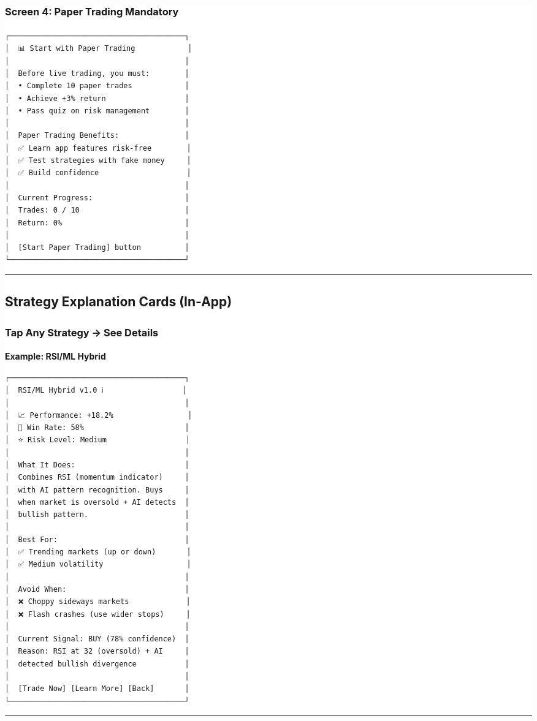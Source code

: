 ### Screen 4: Paper Trading Mandatory
```
┌────────────────────────────────────────┐
│  📊 Start with Paper Trading            │
│                                        │
│  Before live trading, you must:        │
│  • Complete 10 paper trades            │
│  • Achieve +3% return                  │
│  • Pass quiz on risk management        │
│                                        │
│  Paper Trading Benefits:               │
│  ✅ Learn app features risk-free        │
│  ✅ Test strategies with fake money     │
│  ✅ Build confidence                    │
│                                        │
│  Current Progress:                     │
│  Trades: 0 / 10                        │
│  Return: 0%                            │
│                                        │
│  [Start Paper Trading] button          │
└────────────────────────────────────────┘
```

---

## Strategy Explanation Cards (In-App)

### Tap Any Strategy → See Details

**Example: RSI/ML Hybrid**
```
┌────────────────────────────────────────┐
│  RSI/ML Hybrid v1.0 ℹ️                  │
│                                        │
│  📈 Performance: +18.2%                 │
│  🎯 Win Rate: 58%                       │
│  ⭐ Risk Level: Medium                  │
│                                        │
│  What It Does:                         │
│  Combines RSI (momentum indicator)     │
│  with AI pattern recognition. Buys     │
│  when market is oversold + AI detects  │
│  bullish pattern.                      │
│                                        │
│  Best For:                             │
│  ✅ Trending markets (up or down)       │
│  ✅ Medium volatility                   │
│                                        │
│  Avoid When:                           │
│  ❌ Choppy sideways markets             │
│  ❌ Flash crashes (use wider stops)     │
│                                        │
│  Current Signal: BUY (78% confidence)  │
│  Reason: RSI at 32 (oversold) + AI     │
│  detected bullish divergence           │
│                                        │
│  [Trade Now] [Learn More] [Back]       │
└────────────────────────────────────────┘
```

---